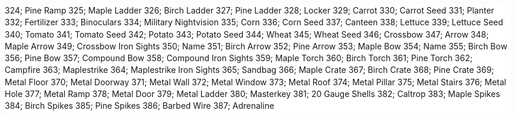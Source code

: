 324; Pine Ramp
325; Maple Ladder
326; Birch Ladder
327; Pine Ladder
328; Locker
329; Carrot
330; Carrot Seed
331; Planter
332; Fertilizer 
333; Binoculars 
334; Military Nightvision
335; Corn
336; Corn Seed
337; Canteen
338; Lettuce
339; Lettuce Seed
340; Tomato
341; Tomato Seed
342; Potato
343; Potato Seed
344; Wheat
345; Wheat Seed
346; Crossbow
347; Arrow
348; Maple Arrow
349; Crossbow Iron Sights
350; Name
351; Birch Arrow
352; Pine Arrow
353; Maple Bow
354; Name
355; Birch Bow
356; Pine Bow
357; Compound Bow
358; Compound Iron Sights
359; Maple Torch
360; Birch Torch
361; Pine Torch
362; Campfire
363; Maplestrike
364; Maplestrike Iron Sights
365; Sandbag
366; Maple Crate
367; Birch Crate
368; Pine Crate
369; Metal Floor
370; Metal Doorway
371; Metal Wall
372; Metal Window
373; Metal Roof
374; Metal Pillar
375; Metal Stairs
376; Metal Hole
377; Metal Ramp
378; Metal Door
379; Metal Ladder
380; Masterkey
381; 20 Gauge Shells
382; Caltrop
383; Maple Spikes
384; Birch Spikes
385; Pine Spikes
386; Barbed Wire
387; Adrenaline